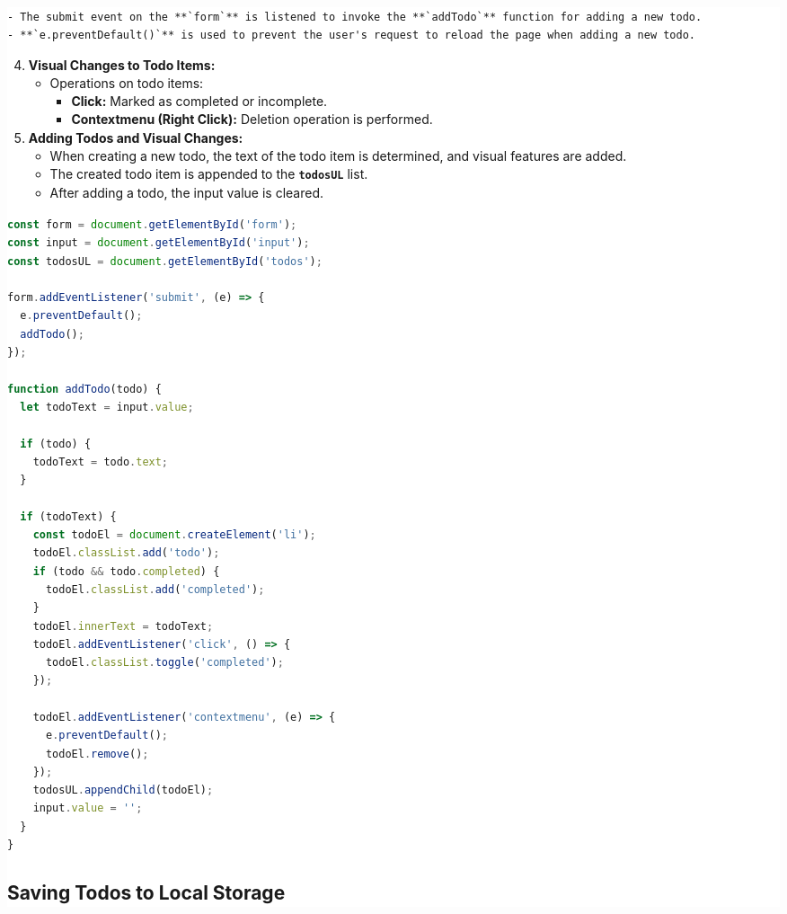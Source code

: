     - The submit event on the **`form`** is listened to invoke the **`addTodo`** function for adding a new todo.
    - **`e.preventDefault()`** is used to prevent the user's request to reload the page when adding a new todo.
4. **Visual Changes to Todo Items:**
    - Operations on todo items:
        - **Click:** Marked as completed or incomplete.
        - **Contextmenu (Right Click):** Deletion operation is performed.
5. **Adding Todos and Visual Changes:**
    - When creating a new todo, the text of the todo item is determined, and visual features are added.
    - The created todo item is appended to the **`todosUL`** list.
    - After adding a todo, the input value is cleared.

```jsx
const form = document.getElementById('form');
const input = document.getElementById('input');
const todosUL = document.getElementById('todos');

form.addEventListener('submit', (e) => {
  e.preventDefault();
  addTodo();
});

function addTodo(todo) {
  let todoText = input.value;

  if (todo) {
    todoText = todo.text;
  }

  if (todoText) {
    const todoEl = document.createElement('li');
    todoEl.classList.add('todo');
    if (todo && todo.completed) {
      todoEl.classList.add('completed');
    }
    todoEl.innerText = todoText;
    todoEl.addEventListener('click', () => {
      todoEl.classList.toggle('completed');
    });

    todoEl.addEventListener('contextmenu', (e) => {
      e.preventDefault();
      todoEl.remove();
    });
    todosUL.appendChild(todoEl);
    input.value = '';
  }
}
```

## Saving Todos to Local Storage
